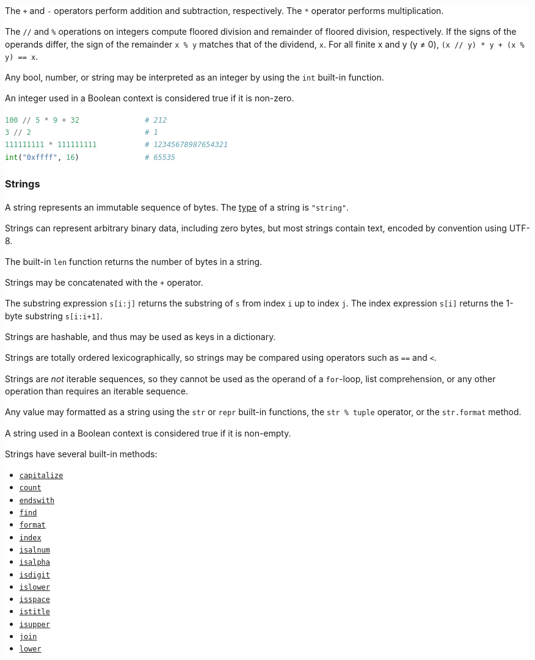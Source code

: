 The `+` and `-` operators perform addition and subtraction, respectively.
The `*` operator performs multiplication.

The `//` and `%` operations on integers compute floored division and
remainder of floored division, respectively.
If the signs of the operands differ, the sign of the remainder `x % y`
matches that of the dividend, `x`.
For all finite x and y (y ≠ 0), `(x // y) * y + (x % y) == x`.

Any bool, number, or string may be interpreted as an integer by using
the `int` built-in function.

An integer used in a Boolean context is considered true if it is
non-zero.

```python
100 // 5 * 9 + 32               # 212
3 // 2                          # 1
111111111 * 111111111           # 12345678987654321
int("0xffff", 16)               # 65535
```


### Strings

A string represents an immutable sequence of bytes.
The [type](#type) of a string is `"string"`.

Strings can represent arbitrary binary data, including zero bytes, but
most strings contain text, encoded by convention using UTF-8.

The built-in `len` function returns the number of bytes in a string.

Strings may be concatenated with the `+` operator.

The substring expression `s[i:j]` returns the substring of `s` from
index `i` up to index `j`.  The index expression `s[i]` returns the
1-byte substring `s[i:i+1]`.

Strings are hashable, and thus may be used as keys in a dictionary.

Strings are totally ordered lexicographically, so strings may be
compared using operators such as `==` and `<`.

Strings are _not_ iterable sequences, so they cannot be used as the operand of
a `for`-loop, list comprehension, or any other operation than requires
an iterable sequence.

Any value may formatted as a string using the `str` or `repr` built-in
functions, the `str % tuple` operator, or the `str.format` method.

A string used in a Boolean context is considered true if it is
non-empty.

Strings have several built-in methods:

* [`capitalize`](#string·capitalize)
* [`count`](#string·count)
* [`endswith`](#string·endswith)
* [`find`](#string·find)
* [`format`](#string·format)
* [`index`](#string·index)
* [`isalnum`](#string·isalnum)
* [`isalpha`](#string·isalpha)
* [`isdigit`](#string·isdigit)
* [`islower`](#string·islower)
* [`isspace`](#string·isspace)
* [`istitle`](#string·istitle)
* [`isupper`](#string·isupper)
* [`join`](#string·join)
* [`lower`](#string·lower)